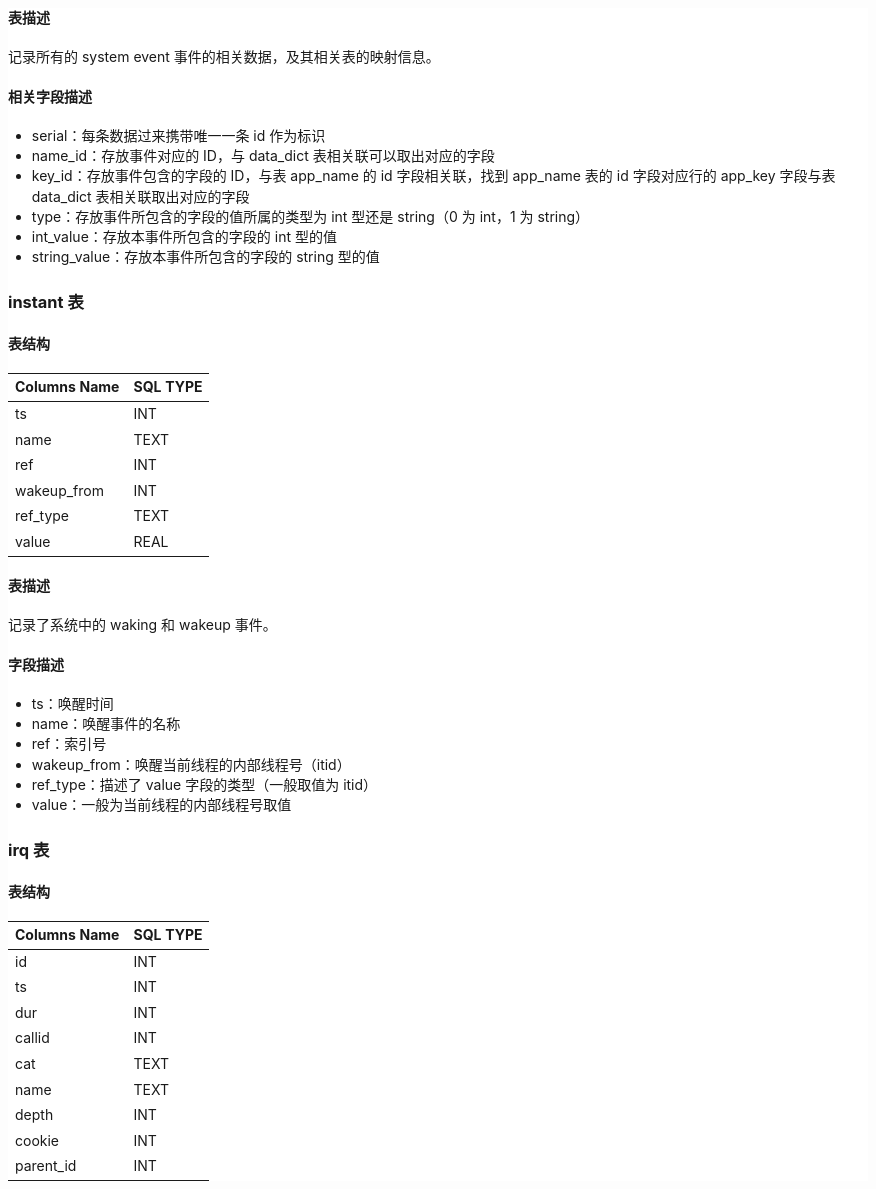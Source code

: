 #### 表描述

记录所有的 system event 事件的相关数据，及其相关表的映射信息。

#### 相关字段描述

- serial：每条数据过来携带唯一一条 id 作为标识
- name_id：存放事件对应的 ID，与 data_dict 表相关联可以取出对应的字段
- key_id：存放事件包含的字段的 ID，与表 app_name 的 id 字段相关联，找到 app_name 表的 id 字段对应行的 app_key 字段与表 data_dict 表相关联取出对应的字段
- type：存放事件所包含的字段的值所属的类型为 int 型还是 string（0 为 int，1 为 string）
- int_value：存放本事件所包含的字段的 int 型的值
- string_value：存放本事件所包含的字段的 string 型的值

### instant 表

#### 表结构

| Columns Name | SQL TYPE |
| ------------ | -------- |
| ts           | INT      |
| name         | TEXT     |
| ref          | INT      |
| wakeup_from  | INT      |
| ref_type     | TEXT     |
| value        | REAL     |

#### 表描述

记录了系统中的 waking 和 wakeup 事件。

#### 字段描述

- ts：唤醒时间
- name：唤醒事件的名称
- ref：索引号
- wakeup_from：唤醒当前线程的内部线程号（itid）
- ref_type：描述了 value 字段的类型（一般取值为 itid）
- value：一般为当前线程的内部线程号取值

### irq 表

#### 表结构

| Columns Name | SQL TYPE |
| ------------ | -------- |
| id           | INT      |
| ts           | INT      |
| dur          | INT      |
| callid       | INT      |
| cat          | TEXT     |
| name         | TEXT     |
| depth        | INT      |
| cookie       | INT      |
| parent_id    | INT      |